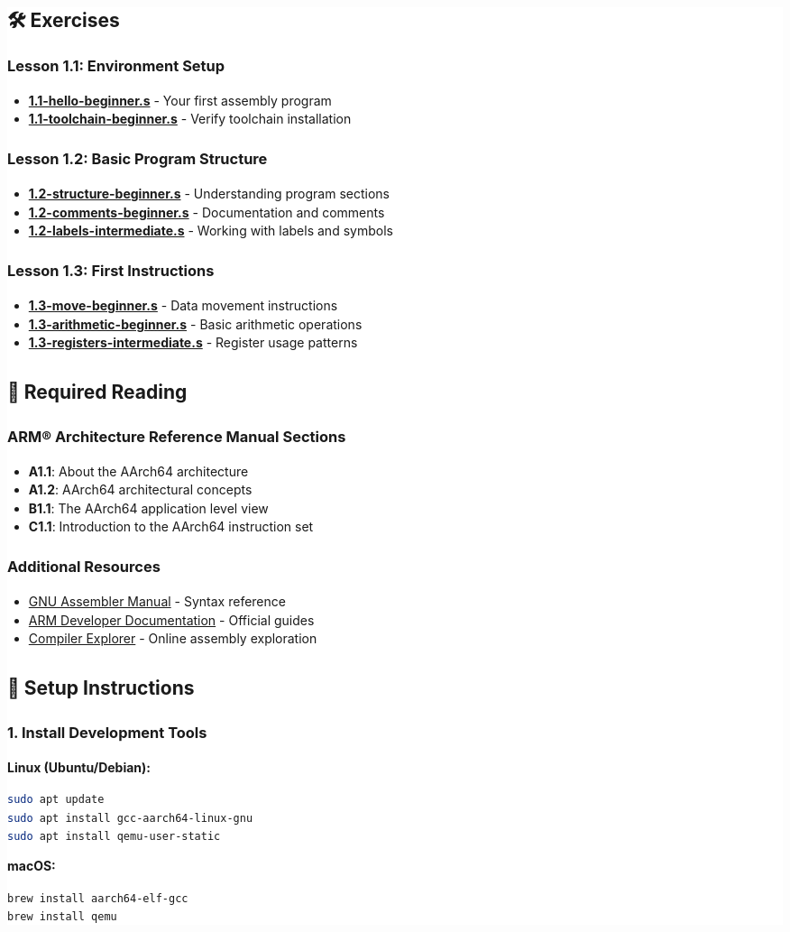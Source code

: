 ## 🛠️ Exercises

### Lesson 1.1: Environment Setup
- **[1.1-hello-beginner.s](exercises/1.1-hello-beginner.s)** - Your first assembly program
- **[1.1-toolchain-beginner.s](exercises/1.1-toolchain-beginner.s)** - Verify toolchain installation

### Lesson 1.2: Basic Program Structure
- **[1.2-structure-beginner.s](exercises/1.2-structure-beginner.s)** - Understanding program sections
- **[1.2-comments-beginner.s](exercises/1.2-comments-beginner.s)** - Documentation and comments
- **[1.2-labels-intermediate.s](exercises/1.2-labels-intermediate.s)** - Working with labels and symbols

### Lesson 1.3: First Instructions
- **[1.3-move-beginner.s](exercises/1.3-move-beginner.s)** - Data movement instructions
- **[1.3-arithmetic-beginner.s](exercises/1.3-arithmetic-beginner.s)** - Basic arithmetic operations
- **[1.3-registers-intermediate.s](exercises/1.3-registers-intermediate.s)** - Register usage patterns

## 📖 Required Reading

### ARM® Architecture Reference Manual Sections
- **A1.1**: About the AArch64 architecture
- **A1.2**: AArch64 architectural concepts
- **B1.1**: The AArch64 application level view
- **C1.1**: Introduction to the AArch64 instruction set

### Additional Resources
- [GNU Assembler Manual](https://sourceware.org/binutils/docs/as/) - Syntax reference
- [ARM Developer Documentation](https://developer.arm.com/documentation/) - Official guides
- [Compiler Explorer](https://godbolt.org/) - Online assembly exploration

## 🔧 Setup Instructions

### 1. Install Development Tools

**Linux (Ubuntu/Debian):**
```bash
sudo apt update
sudo apt install gcc-aarch64-linux-gnu
sudo apt install qemu-user-static
```

**macOS:**
```bash
brew install aarch64-elf-gcc
brew install qemu
```
